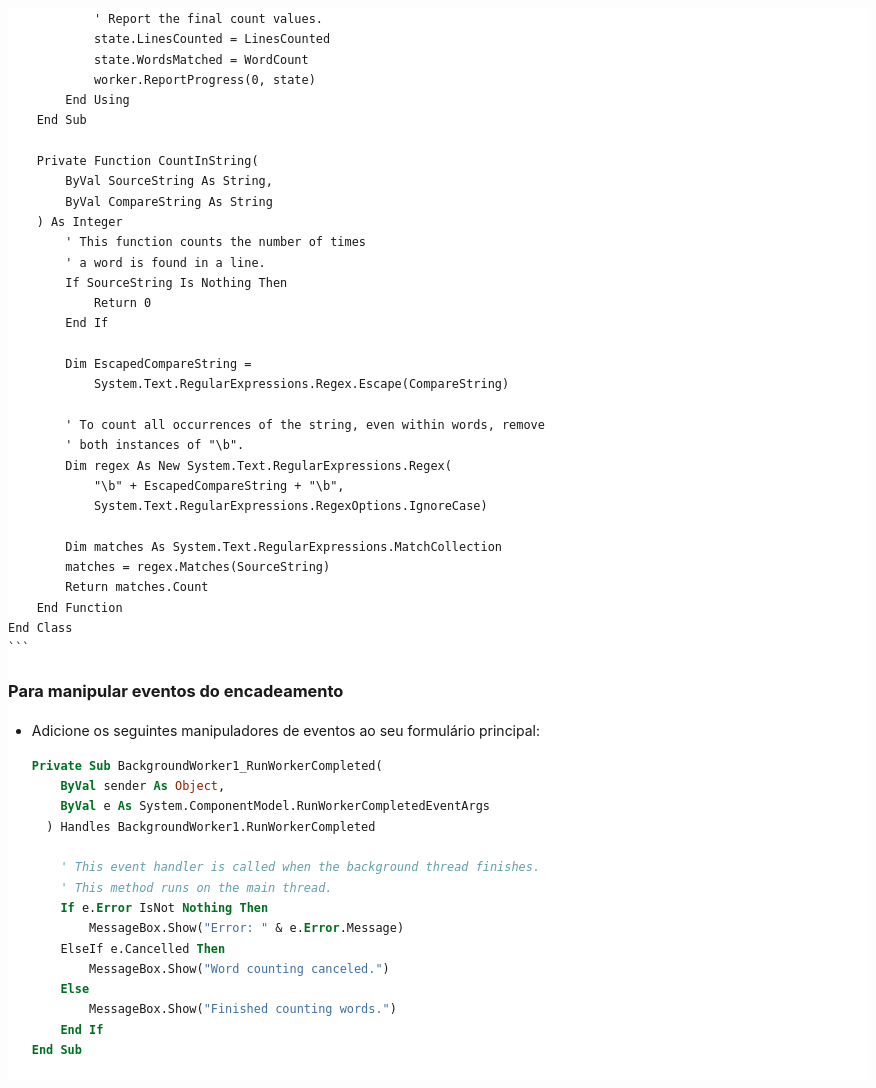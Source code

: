                 ' Report the final count values.  
                state.LinesCounted = LinesCounted  
                state.WordsMatched = WordCount  
                worker.ReportProgress(0, state)  
            End Using  
        End Sub  
  
        Private Function CountInString(  
            ByVal SourceString As String,  
            ByVal CompareString As String  
        ) As Integer  
            ' This function counts the number of times  
            ' a word is found in a line.  
            If SourceString Is Nothing Then  
                Return 0  
            End If  
  
            Dim EscapedCompareString =  
                System.Text.RegularExpressions.Regex.Escape(CompareString)  
  
            ' To count all occurrences of the string, even within words, remove  
            ' both instances of "\b".  
            Dim regex As New System.Text.RegularExpressions.Regex(  
                "\b" + EscapedCompareString + "\b",  
                System.Text.RegularExpressions.RegexOptions.IgnoreCase)  
  
            Dim matches As System.Text.RegularExpressions.MatchCollection  
            matches = regex.Matches(SourceString)  
            Return matches.Count  
        End Function  
    End Class  
    ```  
  
### <a name="to-handle-events-from-the-thread"></a>Para manipular eventos do encadeamento  
  
-   Adicione os seguintes manipuladores de eventos ao seu formulário principal:  
  
    ```vb  
    Private Sub BackgroundWorker1_RunWorkerCompleted(   
        ByVal sender As Object,   
        ByVal e As System.ComponentModel.RunWorkerCompletedEventArgs  
      ) Handles BackgroundWorker1.RunWorkerCompleted  
  
        ' This event handler is called when the background thread finishes.  
        ' This method runs on the main thread.  
        If e.Error IsNot Nothing Then  
            MessageBox.Show("Error: " & e.Error.Message)  
        ElseIf e.Cancelled Then  
            MessageBox.Show("Word counting canceled.")  
        Else  
            MessageBox.Show("Finished counting words.")  
        End If  
    End Sub  
  